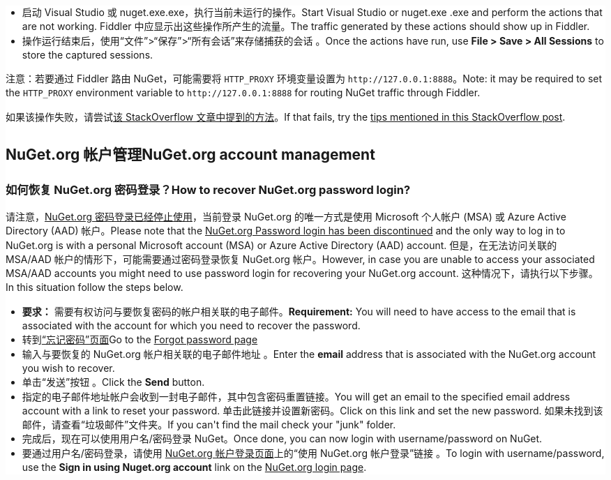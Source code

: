 - <span data-ttu-id="942e9-168">启动 Visual Studio 或 nuget.exe.exe，执行当前未运行的操作。</span><span class="sxs-lookup"><span data-stu-id="942e9-168">Start Visual Studio or nuget.exe .exe and perform the actions that are not working.</span></span> <span data-ttu-id="942e9-169">Fiddler 中应显示出这些操作所产生的流量。</span><span class="sxs-lookup"><span data-stu-id="942e9-169">The traffic generated by these actions should show up in Fiddler.</span></span>
- <span data-ttu-id="942e9-170">操作运行结束后，使用“文件”>“保存”>“所有会话”来存储捕获的会话  。</span><span class="sxs-lookup"><span data-stu-id="942e9-170">Once the actions have run, use **File > Save > All Sessions** to store the captured sessions.</span></span>

<span data-ttu-id="942e9-171">注意：若要通过 Fiddler 路由 NuGet，可能需要将 `HTTP_PROXY` 环境变量设置为 `http://127.0.0.1:8888`。</span><span class="sxs-lookup"><span data-stu-id="942e9-171">Note: it may be required to set the `HTTP_PROXY` environment variable to `http://127.0.0.1:8888` for routing NuGet traffic through Fiddler.</span></span>

<span data-ttu-id="942e9-172">如果该操作失败，请尝试[该 StackOverflow 文章中提到的方法](https://stackoverflow.com/questions/21049908/using-fiddler-to-sniff-visual-studio-2013-requests-proxy-firewall)。</span><span class="sxs-lookup"><span data-stu-id="942e9-172">If that fails, try the [tips mentioned in this StackOverflow post](https://stackoverflow.com/questions/21049908/using-fiddler-to-sniff-visual-studio-2013-requests-proxy-firewall).</span></span>

## <a name="nugetorg-account-management"></a><span data-ttu-id="942e9-173">NuGet.org 帐户管理</span><span class="sxs-lookup"><span data-stu-id="942e9-173">NuGet.org account management</span></span>

### <a name="how-to-recover-nugetorg-password-login"></a><span data-ttu-id="942e9-174">如何恢复 NuGet.org 密码登录？</span><span class="sxs-lookup"><span data-stu-id="942e9-174">How to recover NuGet.org password login?</span></span>

<span data-ttu-id="942e9-175">请注意，[NuGet.org 密码登录已经停止使用](https://blog.nuget.org/20180515/NuGet.org-will-only-support-MSA-AAD-starting-June.html)，当前登录 NuGet.org 的唯一方式是使用 Microsoft 个人帐户 (MSA) 或 Azure Active Directory (AAD) 帐户。</span><span class="sxs-lookup"><span data-stu-id="942e9-175">Please note that the [NuGet.org Password login has been discontinued](https://blog.nuget.org/20180515/NuGet.org-will-only-support-MSA-AAD-starting-June.html) and the only way to log in to NuGet.org is with a personal Microsoft account (MSA) or Azure Active Directory (AAD) account.</span></span> <span data-ttu-id="942e9-176">但是，在无法访问关联的 MSA/AAD 帐户的情形下，可能需要通过密码登录恢复 NuGet.org 帐户。</span><span class="sxs-lookup"><span data-stu-id="942e9-176">However, in case you are unable to access your associated MSA/AAD accounts you might need to use password login for recovering your NuGet.org account.</span></span> <span data-ttu-id="942e9-177">这种情况下，请执行以下步骤。</span><span class="sxs-lookup"><span data-stu-id="942e9-177">In this situation follow the steps below.</span></span>
- <span data-ttu-id="942e9-178">**要求：** 需要有权访问与要恢复密码的帐户相关联的电子邮件。</span><span class="sxs-lookup"><span data-stu-id="942e9-178">**Requirement:** You will need to have access to the email that is associated with the account for which you need to recover the password.</span></span>
- <span data-ttu-id="942e9-179">转到[“忘记密码”页面](https://www.nuget.org/account/ForgotPassword)</span><span class="sxs-lookup"><span data-stu-id="942e9-179">Go to the [Forgot password page](https://www.nuget.org/account/ForgotPassword)</span></span>
- <span data-ttu-id="942e9-180">输入与要恢复的 NuGet.org 帐户相关联的电子邮件地址  。</span><span class="sxs-lookup"><span data-stu-id="942e9-180">Enter the **email** address that is associated with the NuGet.org account you wish to recover.</span></span>
- <span data-ttu-id="942e9-181">单击“发送”按钮  。</span><span class="sxs-lookup"><span data-stu-id="942e9-181">Click the **Send** button.</span></span>
- <span data-ttu-id="942e9-182">指定的电子邮件地址帐户会收到一封电子邮件，其中包含密码重置链接。</span><span class="sxs-lookup"><span data-stu-id="942e9-182">You will get an email to the specified email address account with a link to reset your password.</span></span> <span data-ttu-id="942e9-183">单击此链接并设置新密码。</span><span class="sxs-lookup"><span data-stu-id="942e9-183">Click on this link and set the new password.</span></span> <span data-ttu-id="942e9-184">如果未找到该邮件，请查看“垃圾邮件”文件夹。</span><span class="sxs-lookup"><span data-stu-id="942e9-184">If you can't find the mail check your "junk" folder.</span></span>
- <span data-ttu-id="942e9-185">完成后，现在可以使用用户名/密码登录 NuGet。</span><span class="sxs-lookup"><span data-stu-id="942e9-185">Once done, you can now login with username/password on NuGet.</span></span>
- <span data-ttu-id="942e9-186">要通过用户名/密码登录，请使用 [NuGet.org 帐户登录页面](https://www.nuget.org/users/account/LogOn)上的“使用 NuGet.org 帐户登录”链接  。</span><span class="sxs-lookup"><span data-stu-id="942e9-186">To login with username/password, use the **Sign in using Nuget.org account** link on the  [NuGet.org login page](https://www.nuget.org/users/account/LogOn).</span></span>